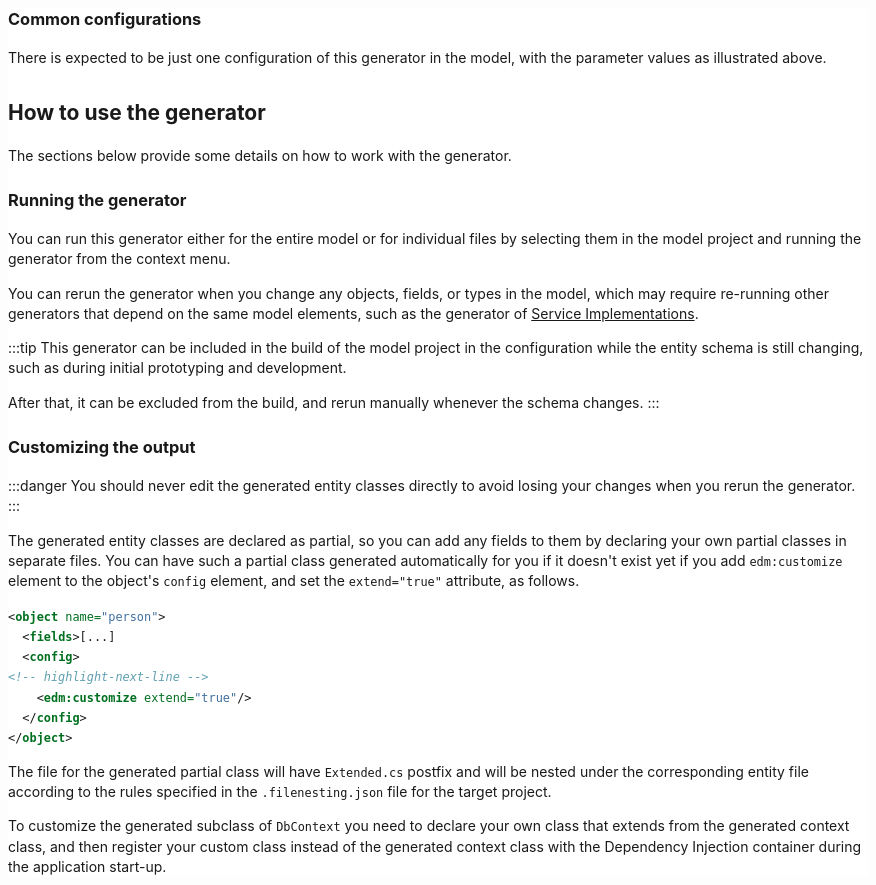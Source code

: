 ### Common configurations

There is expected to be just one configuration of this generator in the model, with the parameter values as illustrated above.

## How to use the generator

The sections below provide some details on how to work with the generator.

### Running the generator

You can run this generator either for the entire model or for individual files by selecting them in the model project and running the generator from the context menu.

You can rerun the generator when you change any objects, fields, or types in the model, which may require re-running other generators that depend on the same model elements, such as the generator of [Service Implementations](../services/service-impl).

:::tip
This generator can be included in the build of the model project in the configuration while the entity schema is still changing, such as during initial prototyping and development.

After that, it can be excluded from the build, and rerun manually whenever the schema changes.
:::

### Customizing the output

:::danger
You should never edit the generated entity classes directly to avoid losing your changes when you rerun the generator.
:::

The generated entity classes are declared as partial, so you can add any fields to them by declaring your own partial classes in separate files. You can have such a partial class generated automatically for you if it doesn't exist yet if you add `edm:customize` element to the object's `config` element, and set the `extend="true"` attribute, as follows.

```xml
<object name="person">
  <fields>[...]
  <config>
<!-- highlight-next-line -->
    <edm:customize extend="true"/>
  </config>
</object>
```

The file for the generated partial class will have `Extended.cs` postfix and will be nested under the corresponding entity file according to the rules specified in the `.filenesting.json` file for the target project.

To customize the generated subclass of `DbContext` you need to declare your own class that extends from the generated context class, and then register your custom class instead of the generated context class with the Dependency Injection container during the application start-up.
